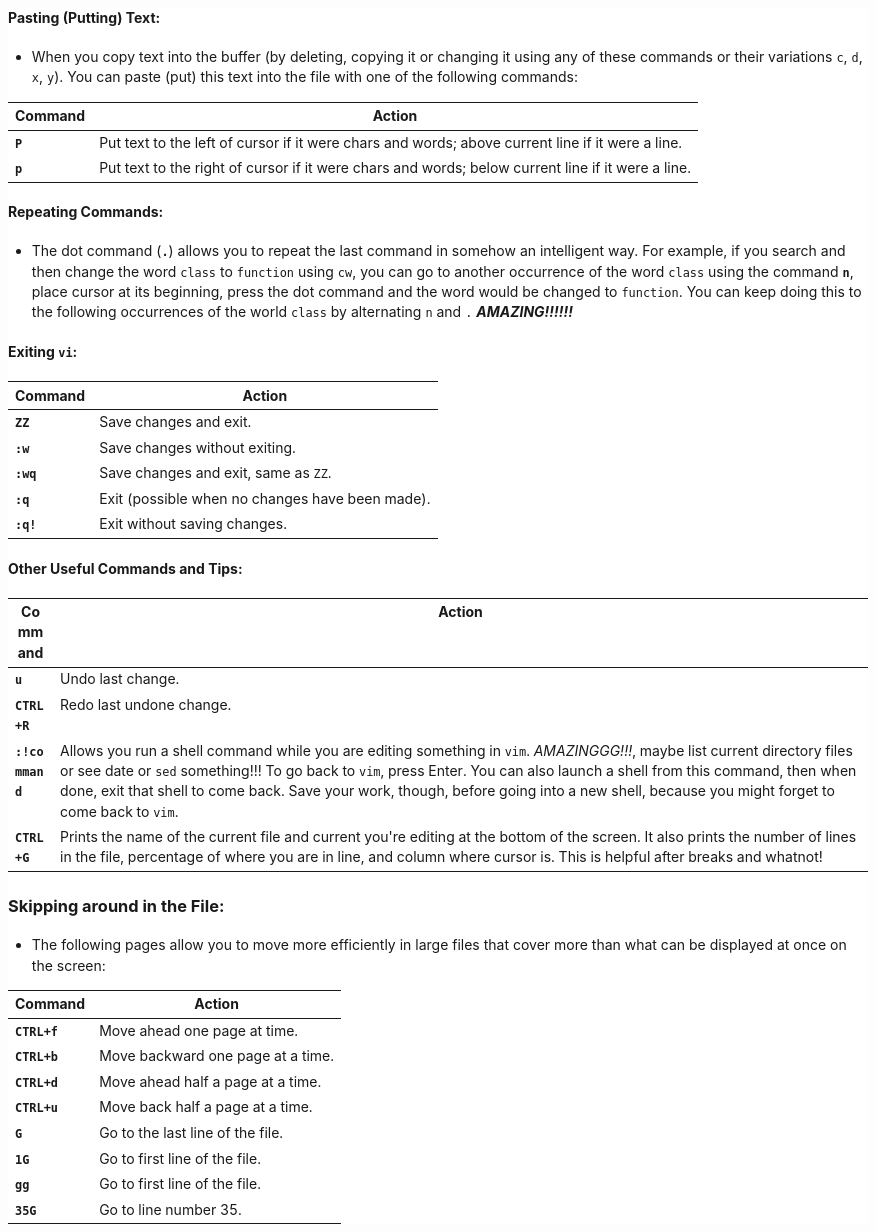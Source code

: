 #### Pasting (Putting) Text:
- When you copy text into the buffer (by deleting, copying it or changing it using any of these commands or their variations `c`, `d`, `x`, `y`). You can paste (put) this text into the file with one of the following commands:

| Command | Action |
| --- | --- |
| **`P`** | Put text to the left of cursor if it were chars and words; above current line if it were a line. |
| **`p`** | Put text to the right of cursor if it were chars and words; below current line if it were a line. |

#### Repeating Commands:
- The dot command (**`.`**) allows you to repeat the last command in somehow an intelligent way. For example, if you search and then change the word `class` to `function` using `cw`, you can go to another occurrence of the word `class` using the command **`n`**, place cursor at its beginning, press the dot command and the word would be changed to `function`. You can keep doing this to the following occurrences of the world `class` by alternating `n` and `.` ***AMAZING!!!!!!***

#### Exiting `vi`:

| Command | Action |
| --- | --- |
| **`ZZ`** | Save changes and exit. |
| **`:w`** | Save changes without exiting. |
| **`:wq`** | Save changes and exit, same as `ZZ`. |
| **`:q`** | Exit (possible when no changes have been made). |
| **`:q!`** | Exit without saving changes. |

#### Other Useful Commands and Tips:

| Command | Action |
| --- | --- |
| **`u`** | Undo last change. |
| **`CTRL+R`** | Redo last undone change. |
| **`:!command`** | Allows you run a shell command while you are editing something in `vim`. *AMAZINGGG!!!*, maybe list current directory files or see date or `sed` something!!! To go back to `vim`, press Enter. You can also launch a shell from this command, then when done, exit that shell to come back. Save your work, though, before going into a new shell, because you might forget to come back to `vim`. |
| **`CTRL+G`** | Prints the name of the current file and current you're editing at the bottom of the screen. It also prints the number of lines in the file, percentage of where you are in line, and column where cursor is. This is helpful after breaks and whatnot! |

### Skipping around in the File:
- The following pages allow you to move more efficiently in large files that cover more than what can be displayed at once on the screen:

| Command | Action |
| --- | --- |
| **`CTRL+f`** | Move ahead one page at time. |
| **`CTRL+b`** | Move backward one page at a time. |
| **`CTRL+d`** | Move ahead half a page at a time. |
| **`CTRL+u`** | Move back half a page at a time. |
| **`G`** | Go to the last line of the file. |
| **`1G`** | Go to first line of the file. |
| **`gg`** | Go to first line of the file. |
| **`35G`** | Go to line number 35. |
